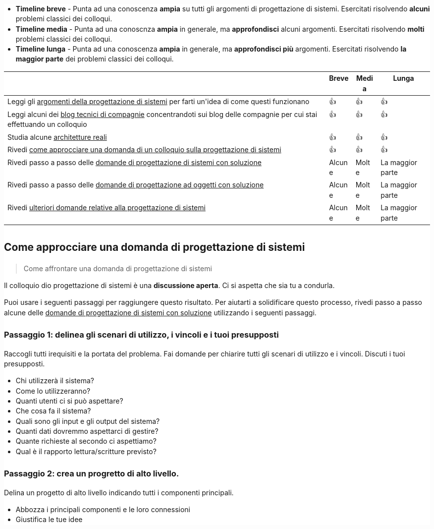 * **Timeline breve** - Punta ad una conoscenza **ampia** su tutti gli argomenti di progettazione di sistemi. Esercitati risolvendo **alcuni** problemi classici dei colloqui.
* **Timeline media** - Punta ad una conoscnza **ampia** in generale, ma **approfondisci** alcuni argomenti. Esercitati risolvendo **molti** problemi classici dei colloqui.
* **Timeline lunga** - Punta ad una conoscenza **ampia** in generale, ma **approfondisci più** argomenti. Esercitati risolvendo **la maggior parte** dei problemi classici dei colloqui.

| | Breve | Media | Lunga |
| --- | --- | --- | --- |
| Leggi gli [argomenti della progettazione di sistemi](#index-of-system-design-topics) per farti un'idea di come questi funzionano | :+1: | :+1: | :+1: |
| Leggi alcuni dei [blog tecnici di compagnie](#company-engineering-blogs) concentrandoti sui blog delle compagnie per cui stai effettuando un colloquio | :+1: | :+1: | :+1: |
| Studia alcune [architetture reali](#real-world-architectures) | :+1: | :+1: | :+1: |
| Rivedi [come approcciare una domanda di un colloquio sulla progettazione di sistemi](#how-to-approach-a-system-design-interview-question) | :+1: | :+1: | :+1: |
| Rivedi passo a passo delle [domande di progettazione di sistemi con soluzione](#system-design-interview-questions-with-solutions) | Alcune | Molte | La maggior parte |
| Rivedi passo a passo delle [domande di progettazione ad oggetti con soluzione](#object-oriented-design-interview-questions-with-solutions) | Alcune | Molte | La maggior parte |
| Rivedi [ulteriori domande relative alla progettazione di sistemi](#additional-system-design-interview-questions) | Alcune | Molte | La maggior parte |

## Come approcciare una domanda di progettazione di sistemi

> Come affrontare una domanda di progettazione di sistemi

Il colloquio dio progettazione di sistemi è una **discussione aperta**. Ci si aspetta che sia tu a condurla.

Puoi usare i seguenti passaggi per raggiungere questo risultato. Per aiutarti a solidificare questo processo, rivedi passo a passo alcune delle [domande di progettazione di sistemi con soluzione](#system-design-interview-questions-with-solutions) utilizzando i seguenti passaggi.

### Passaggio 1: delinea gli scenari di utilizzo, i vincoli e i tuoi presupposti

Raccogli tutti irequisiti e la portata del problema. Fai domande per chiarire tutti gli scenari di utilizzo e i vincoli. Discuti i tuoi presupposti.

* Chi utilizzerà il sistema?
* Come lo utilizzeranno?
* Quanti utenti ci si può aspettare?
* Che cosa fa il sistema?
* Quali sono gli input e gli output del sistema?
* Quanti dati dovremmo aspettarci di gestire?
* Quante richieste al secondo ci aspettiamo?
* Qual è il rapporto lettura/scritture previsto?

### Passaggio 2: crea un progretto di alto livello.

Delina un progetto di alto livello indicando tutti i componenti principali.

* Abbozza i principali componenti e le loro connessioni
* Giustifica le tue idee
